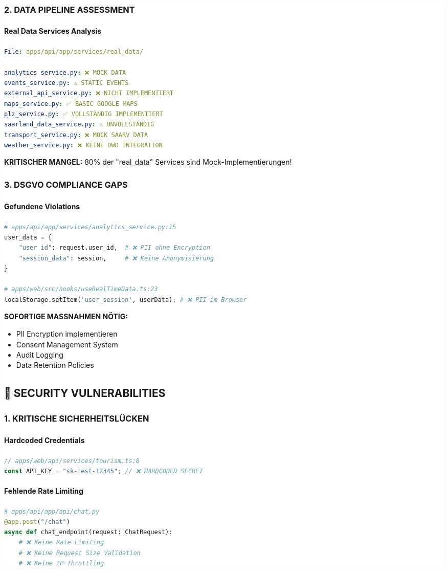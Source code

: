 ### 2. DATA PIPELINE ASSESSMENT

#### Real Data Services Analysis
```yaml
File: apps/api/app/services/real_data/

analytics_service.py: ❌ MOCK DATA
events_service.py: ⚠️ STATIC EVENTS  
external_api_service.py: ❌ NICHT IMPLEMENTIERT
maps_service.py: ✅ BASIC GOOGLE MAPS
plz_service.py: ✅ VOLLSTÄNDIG IMPLEMENTIERT
saarland_data_service.py: ⚠️ UNVOLLSTÄNDIG
transport_service.py: ❌ MOCK SAARV DATA
weather_service.py: ❌ KEINE DWD INTEGRATION
```

**KRITISCHER MANGEL:** 80% der "real_data" Services sind Mock-Implementierungen!

### 3. DSGVO COMPLIANCE GAPS

#### Gefundene Violations
```python
# apps/api/app/services/analytics_service.py:15
user_data = {
    "user_id": request.user_id,  # ❌ PII ohne Encryption
    "session_data": session,     # ❌ Keine Anonymisierung
}

# apps/web/src/hooks/useRealTimeData.ts:23
localStorage.setItem('user_session', userData); # ❌ PII im Browser
```

**SOFORTIGE MASSNAHMEN NÖTIG:**
- PII Encryption implementieren
- Consent Management System
- Audit Logging
- Data Retention Policies

## 🚨 SECURITY VULNERABILITIES

### 1. KRITISCHE SICHERHEITSLÜCKEN

#### Hardcoded Credentials
```typescript
// apps/web/api/services/tourism.ts:8
const API_KEY = "sk-test-12345"; // ❌ HARDCODED SECRET
```

#### Fehlende Rate Limiting
```python
# apps/api/app/api/chat.py
@app.post("/chat")
async def chat_endpoint(request: ChatRequest):
    # ❌ Keine Rate Limiting
    # ❌ Keine Request Size Validation
    # ❌ Keine IP Throttling
```
